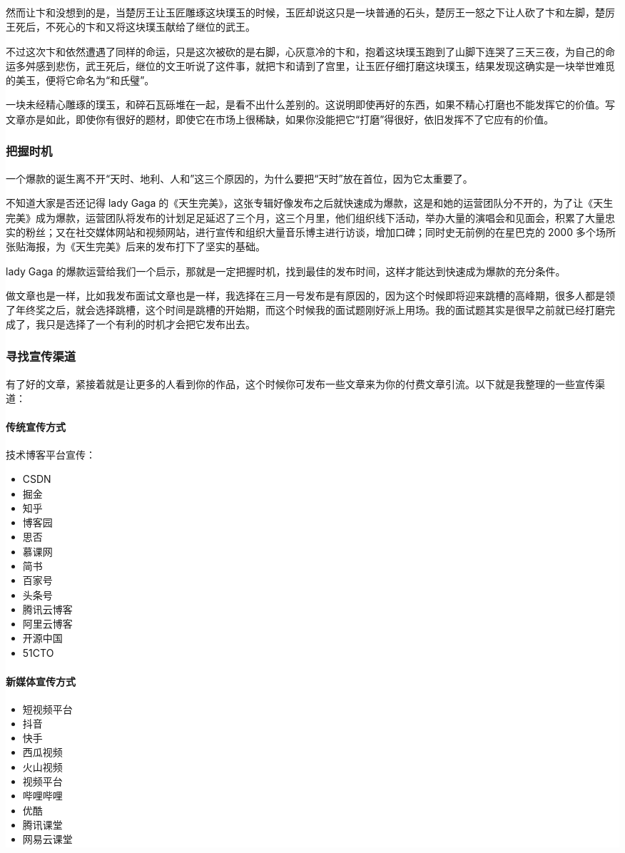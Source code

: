 然而让卞和没想到的是，当楚厉王让玉匠雕琢这块璞玉的时候，玉匠却说这只是一块普通的石头，楚厉王一怒之下让人砍了卞和左脚，楚厉王死后，不死心的卞和又将这块璞玉献给了继位的武王。

不过这次卞和依然遭遇了同样的命运，只是这次被砍的是右脚，心灰意冷的卞和，抱着这块璞玉跑到了山脚下连哭了三天三夜，为自己的命运多舛感到悲伤，武王死后，继位的文王听说了这件事，就把卞和请到了宫里，让玉匠仔细打磨这块璞玉，结果发现这确实是一块举世难觅的美玉，便将它命名为“和氏璧”。

一块未经精心雕琢的璞玉，和碎石瓦砾堆在一起，是看不出什么差别的。这说明即使再好的东西，如果不精心打磨也不能发挥它的价值。写文章亦是如此，即使你有很好的题材，即使它在市场上很稀缺，如果你没能把它“打磨”得很好，依旧发挥不了它应有的价值。

### 把握时机

一个爆款的诞生离不开“天时、地利、人和”这三个原因的，为什么要把“天时”放在首位，因为它太重要了。

不知道大家是否还记得 lady Gaga 的《天生完美》，这张专辑好像发布之后就快速成为爆款，这是和她的运营团队分不开的，为了让《天生完美》成为爆款，运营团队将发布的计划足足延迟了三个月，这三个月里，他们组织线下活动，举办大量的演唱会和见面会，积累了大量忠实的粉丝；又在社交媒体网站和视频网站，进行宣传和组织大量音乐博主进行访谈，增加口碑；同时史无前例的在星巴克的 2000 多个场所张贴海报，为《天生完美》后来的发布打下了坚实的基础。

lady Gaga 的爆款运营给我们一个启示，那就是一定把握时机，找到最佳的发布时间，这样才能达到快速成为爆款的充分条件。

做文章也是一样，比如我发布面试文章也是一样，我选择在三月一号发布是有原因的，因为这个时候即将迎来跳槽的高峰期，很多人都是领了年终奖之后，就会选择跳槽，这个时间是跳槽的开始期，而这个时候我的面试题刚好派上用场。我的面试题其实是很早之前就已经打磨完成了，我只是选择了一个有利的时机才会把它发布出去。

### 寻找宣传渠道

有了好的文章，紧接着就是让更多的人看到你的作品，这个时候你可发布一些文章来为你的付费文章引流。以下就是我整理的一些宣传渠道：

#### 传统宣传方式

技术博客平台宣传：

- CSDN
- 掘金
- 知乎
- 博客园
- 思否
- 慕课网
- 简书
- 百家号
- 头条号
- 腾讯云博客
- 阿里云博客
- 开源中国
- 51CTO

#### 新媒体宣传方式

- 短视频平台
- 抖音
- 快手
- 西瓜视频
- 火山视频
- 视频平台
- 哔哩哔哩
- 优酷
- 腾讯课堂
- 网易云课堂

